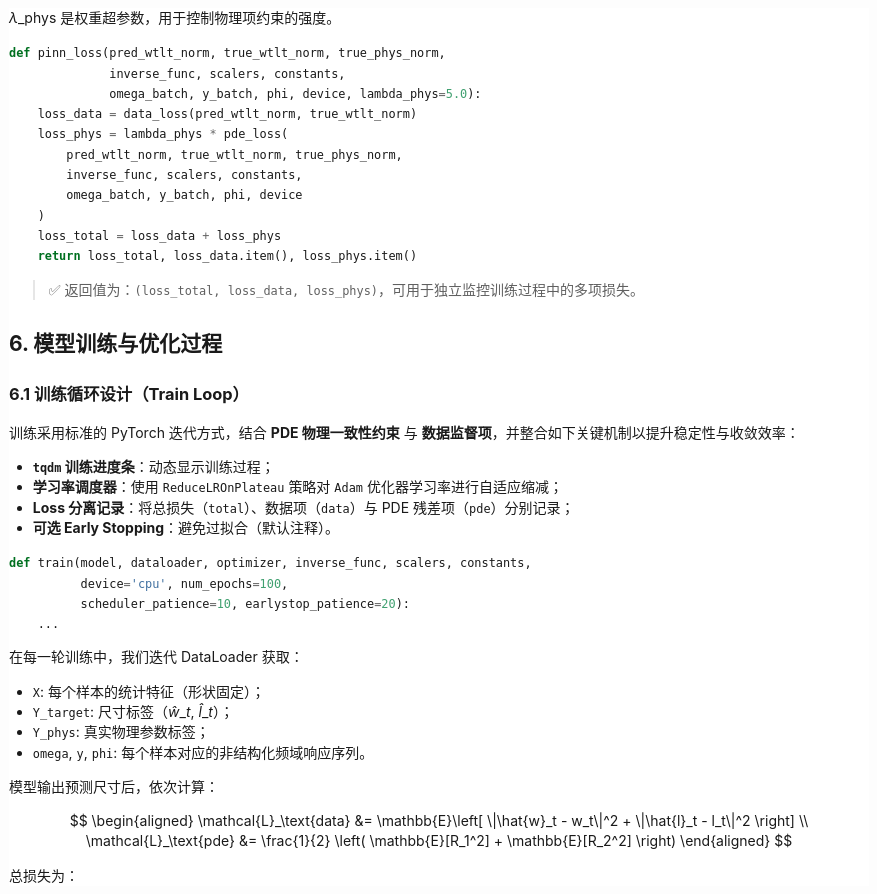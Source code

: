 $\lambda\_\text{phys}$ 是权重超参数，用于控制物理项约束的强度。

```python
def pinn_loss(pred_wtlt_norm, true_wtlt_norm, true_phys_norm,
              inverse_func, scalers, constants,
              omega_batch, y_batch, phi, device, lambda_phys=5.0):
    loss_data = data_loss(pred_wtlt_norm, true_wtlt_norm)
    loss_phys = lambda_phys * pde_loss(
        pred_wtlt_norm, true_wtlt_norm, true_phys_norm,
        inverse_func, scalers, constants,
        omega_batch, y_batch, phi, device
    )
    loss_total = loss_data + loss_phys
    return loss_total, loss_data.item(), loss_phys.item()
```

> ✅ 返回值为：`(loss_total, loss_data, loss_phys)`，可用于独立监控训练过程中的多项损失。


## 6. 模型训练与优化过程

### 6.1 训练循环设计（Train Loop）

训练采用标准的 PyTorch 迭代方式，结合 **PDE 物理一致性约束** 与 **数据监督项**，并整合如下关键机制以提升稳定性与收敛效率：

* **`tqdm` 训练进度条**：动态显示训练过程；
* **学习率调度器**：使用 `ReduceLROnPlateau` 策略对 `Adam` 优化器学习率进行自适应缩减；
* **Loss 分离记录**：将总损失（`total`）、数据项（`data`）与 PDE 残差项（`pde`）分别记录；
* **可选 Early Stopping**：避免过拟合（默认注释）。

```python
def train(model, dataloader, optimizer, inverse_func, scalers, constants,
          device='cpu', num_epochs=100,
          scheduler_patience=10, earlystop_patience=20):
    ...
```

在每一轮训练中，我们迭代 DataLoader 获取：

* `X`: 每个样本的统计特征（形状固定）；
* `Y_target`: 尺寸标签（$\hat{w}\_t$, $\hat{l}\_t$）；
* `Y_phys`: 真实物理参数标签；
* `omega`, `y`, `phi`: 每个样本对应的非结构化频域响应序列。

模型输出预测尺寸后，依次计算：

$$
\begin{aligned}
\mathcal{L}_\text{data} &= \mathbb{E}\left[ \|\hat{w}_t - w_t\|^2 + \|\hat{l}_t - l_t\|^2 \right] \\
\mathcal{L}_\text{pde}  &= \frac{1}{2} \left( \mathbb{E}[R_1^2] + \mathbb{E}[R_2^2] \right)
\end{aligned}
$$

总损失为：
